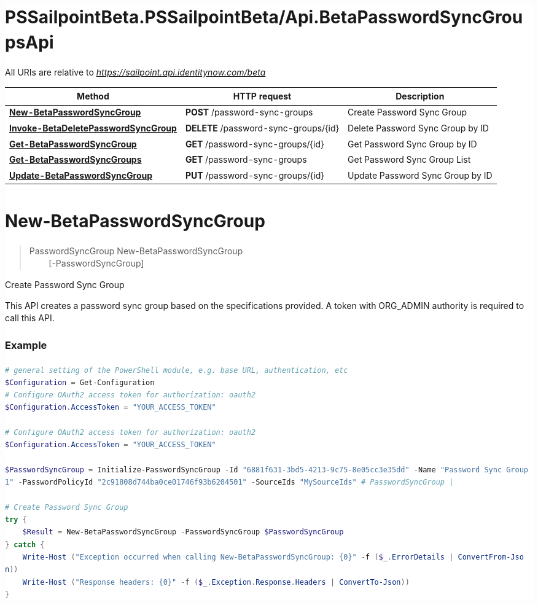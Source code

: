 # PSSailpointBeta.PSSailpointBeta/Api.BetaPasswordSyncGroupsApi

All URIs are relative to *https://sailpoint.api.identitynow.com/beta*

Method | HTTP request | Description
------------- | ------------- | -------------
[**New-BetaPasswordSyncGroup**](BetaPasswordSyncGroupsApi.md#New-BetaPasswordSyncGroup) | **POST** /password-sync-groups | Create Password Sync Group
[**Invoke-BetaDeletePasswordSyncGroup**](BetaPasswordSyncGroupsApi.md#Invoke-BetaDeletePasswordSyncGroup) | **DELETE** /password-sync-groups/{id} | Delete Password Sync Group by ID
[**Get-BetaPasswordSyncGroup**](BetaPasswordSyncGroupsApi.md#Get-BetaPasswordSyncGroup) | **GET** /password-sync-groups/{id} | Get Password Sync Group by ID
[**Get-BetaPasswordSyncGroups**](BetaPasswordSyncGroupsApi.md#Get-BetaPasswordSyncGroups) | **GET** /password-sync-groups | Get Password Sync Group List
[**Update-BetaPasswordSyncGroup**](BetaPasswordSyncGroupsApi.md#Update-BetaPasswordSyncGroup) | **PUT** /password-sync-groups/{id} | Update Password Sync Group by ID


<a name="New-BetaPasswordSyncGroup"></a>
# **New-BetaPasswordSyncGroup**
> PasswordSyncGroup New-BetaPasswordSyncGroup<br>
> &nbsp;&nbsp;&nbsp;&nbsp;&nbsp;&nbsp;&nbsp;&nbsp;[-PasswordSyncGroup] <PSCustomObject><br>

Create Password Sync Group

This API creates a password sync group based on the specifications provided. A token with ORG_ADMIN authority is required to call this API.

### Example
```powershell
# general setting of the PowerShell module, e.g. base URL, authentication, etc
$Configuration = Get-Configuration
# Configure OAuth2 access token for authorization: oauth2
$Configuration.AccessToken = "YOUR_ACCESS_TOKEN"

# Configure OAuth2 access token for authorization: oauth2
$Configuration.AccessToken = "YOUR_ACCESS_TOKEN"

$PasswordSyncGroup = Initialize-PasswordSyncGroup -Id "6881f631-3bd5-4213-9c75-8e05cc3e35dd" -Name "Password Sync Group 1" -PasswordPolicyId "2c91808d744ba0ce01746f93b6204501" -SourceIds "MySourceIds" # PasswordSyncGroup | 

# Create Password Sync Group
try {
    $Result = New-BetaPasswordSyncGroup -PasswordSyncGroup $PasswordSyncGroup
} catch {
    Write-Host ("Exception occurred when calling New-BetaPasswordSyncGroup: {0}" -f ($_.ErrorDetails | ConvertFrom-Json))
    Write-Host ("Response headers: {0}" -f ($_.Exception.Response.Headers | ConvertTo-Json))
}
```
